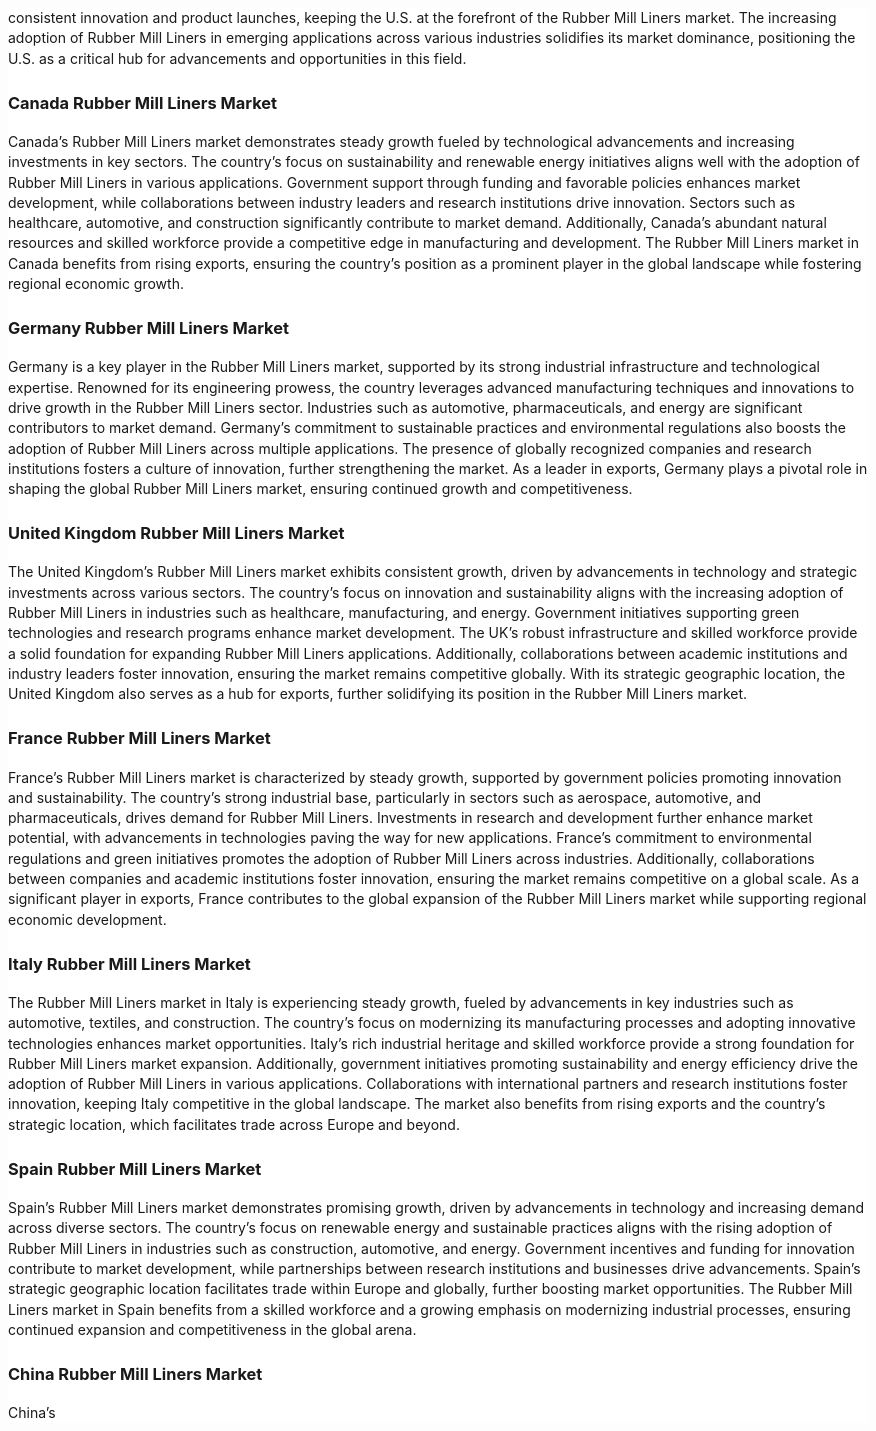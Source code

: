 consistent innovation and product launches, keeping the U.S. at the forefront of the Rubber Mill Liners market. The increasing adoption of Rubber Mill Liners in emerging applications across various industries solidifies its market dominance, positioning the U.S. as a critical hub for advancements and opportunities in this field.</p><h3>Canada Rubber Mill Liners Market</h3><p>Canada&rsquo;s Rubber Mill Liners market demonstrates steady growth fueled by technological advancements and increasing investments in key sectors. The country&rsquo;s focus on sustainability and renewable energy initiatives aligns well with the adoption of Rubber Mill Liners in various applications. Government support through funding and favorable policies enhances market development, while collaborations between industry leaders and research institutions drive innovation. Sectors such as healthcare, automotive, and construction significantly contribute to market demand. Additionally, Canada&rsquo;s abundant natural resources and skilled workforce provide a competitive edge in manufacturing and development. The Rubber Mill Liners market in Canada benefits from rising exports, ensuring the country&rsquo;s position as a prominent player in the global landscape while fostering regional economic growth.</p><h3>Germany Rubber Mill Liners Market</h3><p>Germany is a key player in the Rubber Mill Liners market, supported by its strong industrial infrastructure and technological expertise. Renowned for its engineering prowess, the country leverages advanced manufacturing techniques and innovations to drive growth in the Rubber Mill Liners sector. Industries such as automotive, pharmaceuticals, and energy are significant contributors to market demand. Germany&rsquo;s commitment to sustainable practices and environmental regulations also boosts the adoption of Rubber Mill Liners across multiple applications. The presence of globally recognized companies and research institutions fosters a culture of innovation, further strengthening the market. As a leader in exports, Germany plays a pivotal role in shaping the global Rubber Mill Liners market, ensuring continued growth and competitiveness.</p><h3>United Kingdom Rubber Mill Liners Market</h3><p>The United Kingdom&rsquo;s Rubber Mill Liners market exhibits consistent growth, driven by advancements in technology and strategic investments across various sectors. The country&rsquo;s focus on innovation and sustainability aligns with the increasing adoption of Rubber Mill Liners in industries such as healthcare, manufacturing, and energy. Government initiatives supporting green technologies and research programs enhance market development. The UK&rsquo;s robust infrastructure and skilled workforce provide a solid foundation for expanding Rubber Mill Liners applications. Additionally, collaborations between academic institutions and industry leaders foster innovation, ensuring the market remains competitive globally. With its strategic geographic location, the United Kingdom also serves as a hub for exports, further solidifying its position in the Rubber Mill Liners market.</p><h3>France Rubber Mill Liners Market</h3><p>France&rsquo;s Rubber Mill Liners market is characterized by steady growth, supported by government policies promoting innovation and sustainability. The country&rsquo;s strong industrial base, particularly in sectors such as aerospace, automotive, and pharmaceuticals, drives demand for Rubber Mill Liners. Investments in research and development further enhance market potential, with advancements in technologies paving the way for new applications. France&rsquo;s commitment to environmental regulations and green initiatives promotes the adoption of Rubber Mill Liners across industries. Additionally, collaborations between companies and academic institutions foster innovation, ensuring the market remains competitive on a global scale. As a significant player in exports, France contributes to the global expansion of the Rubber Mill Liners market while supporting regional economic development.</p><h3>Italy Rubber Mill Liners Market</h3><p>The Rubber Mill Liners market in Italy is experiencing steady growth, fueled by advancements in key industries such as automotive, textiles, and construction. The country&rsquo;s focus on modernizing its manufacturing processes and adopting innovative technologies enhances market opportunities. Italy&rsquo;s rich industrial heritage and skilled workforce provide a strong foundation for Rubber Mill Liners market expansion. Additionally, government initiatives promoting sustainability and energy efficiency drive the adoption of Rubber Mill Liners in various applications. Collaborations with international partners and research institutions foster innovation, keeping Italy competitive in the global landscape. The market also benefits from rising exports and the country&rsquo;s strategic location, which facilitates trade across Europe and beyond.</p><h3>Spain Rubber Mill Liners Market</h3><p>Spain&rsquo;s Rubber Mill Liners market demonstrates promising growth, driven by advancements in technology and increasing demand across diverse sectors. The country&rsquo;s focus on renewable energy and sustainable practices aligns with the rising adoption of Rubber Mill Liners in industries such as construction, automotive, and energy. Government incentives and funding for innovation contribute to market development, while partnerships between research institutions and businesses drive advancements. Spain&rsquo;s strategic geographic location facilitates trade within Europe and globally, further boosting market opportunities. The Rubber Mill Liners market in Spain benefits from a skilled workforce and a growing emphasis on modernizing industrial processes, ensuring continued expansion and competitiveness in the global arena.</p><h3>China Rubber Mill Liners Market</h3><p>China&rsquo;s